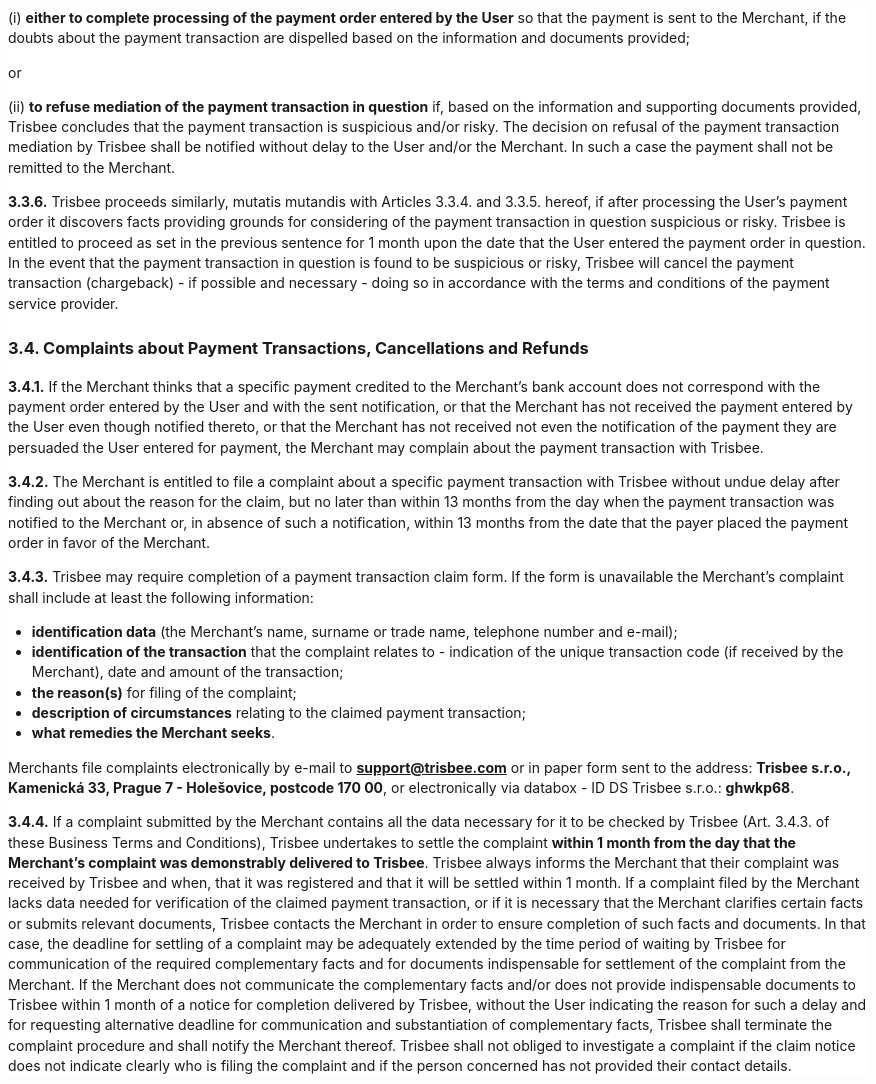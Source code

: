 (i)	**either to complete processing of the payment order entered by the User** so that the payment is sent to the Merchant, if the doubts about the payment transaction are dispelled based on the information and documents provided;

or

(ii)	**to refuse mediation of the payment transaction in question** if, based on the information and supporting documents provided, Trisbee concludes that the payment transaction is suspicious and/or risky. The decision on refusal of the payment transaction mediation by Trisbee shall be notified without delay to the User and/or the Merchant. In such a case the payment shall not be remitted to the Merchant.

**3.3.6.**	Trisbee proceeds similarly, mutatis mutandis with Articles 3.3.4. and 3.3.5. hereof, if after processing the User’s payment order it discovers facts providing grounds for considering of the payment transaction in question suspicious or risky. Trisbee is entitled to proceed as set in the previous sentence for 1 month upon the date that the User entered the payment order in question. In the event that the payment transaction in question is found to be suspicious or risky, Trisbee will cancel the payment transaction (chargeback) - if possible and necessary - doing so in accordance with the terms and conditions of the payment service provider.
 
### 3.4.	Complaints about Payment Transactions, Cancellations and Refunds

**3.4.1.**	If the Merchant thinks that a specific payment credited to the Merchant’s bank account does not correspond with the payment order entered by the User and with the sent notification, or that the Merchant has not received the payment entered by the User even though notified thereto, or that the Merchant has not received not even the notification of the payment they are persuaded the User entered for payment, the Merchant may complain about the payment transaction with Trisbee. 

**3.4.2.**	The Merchant is entitled to file a complaint about a specific payment transaction with Trisbee without undue delay after finding out about the reason for the claim, but no later than within 13 months from the day when the payment transaction was notified to the Merchant or, in absence of such a notification, within 13 months from the date that the payer placed the payment order in favor of the Merchant. 

**3.4.3.**	Trisbee may require completion of a payment transaction claim form. If the form is unavailable the Merchant’s complaint shall include at least the following information: 

- **identification data** (the Merchant’s name, surname or trade name, telephone number and e-mail); 
- **identification of the transaction** that the complaint relates to - indication of the unique transaction code (if received by the Merchant), date and amount of the transaction; 
- **the reason(s)** for filing of the complaint;
- **description of circumstances** relating to the claimed payment transaction; 
- **what remedies the Merchant seeks**.

Merchants file complaints electronically by e-mail to **support@trisbee.com** or in paper form sent to the address: **Trisbee s.r.o., Kamenická 33, Prague 7 - Holešovice, postcode 170 00**, or electronically via databox - ID DS Trisbee s.r.o.: **ghwkp68**.

**3.4.4.**	If a complaint submitted by the Merchant contains all the data necessary for it to be checked by Trisbee (Art. 3.4.3. of these Business Terms and Conditions), Trisbee undertakes to settle the complaint **within 1 month from the day that the Merchant’s complaint was demonstrably delivered to Trisbee**. Trisbee always informs the Merchant that their complaint was received by Trisbee and when, that it was registered and that it will be settled within 1 month. If a complaint filed by the Merchant lacks data needed for verification of the claimed payment transaction, or if it is necessary that the Merchant clarifies certain facts or submits relevant documents, Trisbee contacts the Merchant in order to ensure completion of such facts and documents. In that case, the deadline for settling of a complaint may be adequately extended by the time period of waiting by Trisbee for communication of the required complementary facts and for documents indispensable for settlement of the complaint from the Merchant. If the Merchant does not communicate the complementary facts and/or does not provide indispensable documents to Trisbee within 1 month of a notice for completion delivered by Trisbee, without the User indicating the reason for such a delay and for requesting alternative deadline for communication and substantiation of complementary facts, Trisbee shall terminate the complaint procedure and shall notify the Merchant thereof. Trisbee shall not obliged to investigate a complaint if the claim notice does not indicate clearly who is filing the complaint and if the person concerned has not provided their contact details. 
